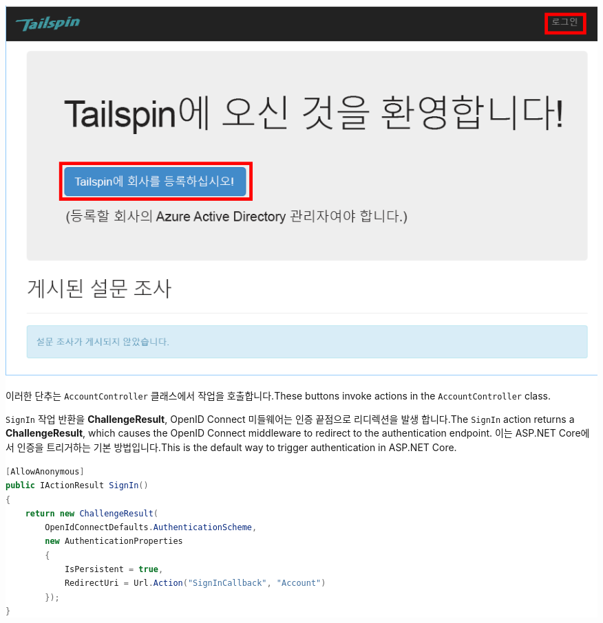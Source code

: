 ![애플리케이션 등록 페이지](./images/sign-up-page.png)

<span data-ttu-id="1ae4b-137">이러한 단추는 `AccountController` 클래스에서 작업을 호출합니다.</span><span class="sxs-lookup"><span data-stu-id="1ae4b-137">These buttons invoke actions in the `AccountController` class.</span></span>

<span data-ttu-id="1ae4b-138">`SignIn` 작업 반환을 **ChallengeResult**, OpenID Connect 미들웨어는 인증 끝점으로 리디렉션을 발생 합니다.</span><span class="sxs-lookup"><span data-stu-id="1ae4b-138">The `SignIn` action returns a **ChallengeResult**, which causes the OpenID Connect middleware to redirect to the authentication endpoint.</span></span> <span data-ttu-id="1ae4b-139">이는 ASP.NET Core에서 인증을 트리거하는 기본 방법입니다.</span><span class="sxs-lookup"><span data-stu-id="1ae4b-139">This is the default way to trigger authentication in ASP.NET Core.</span></span>

```csharp
[AllowAnonymous]
public IActionResult SignIn()
{
    return new ChallengeResult(
        OpenIdConnectDefaults.AuthenticationScheme,
        new AuthenticationProperties
        {
            IsPersistent = true,
            RedirectUri = Url.Action("SignInCallback", "Account")
        });
}
```


[app roles]: app-roles.md
[Tailspin]: tailspin.md
[상태]: https://openid.net/specs/openid-connect-core-1_0.html#AuthRequest
[state]: https://openid.net/specs/openid-connect-core-1_0.html#AuthRequest
[인증]: authenticate.md
[Authentication]: authenticate.md
[sample application]: https://github.com/mspnp/multitenant-saas-guidance